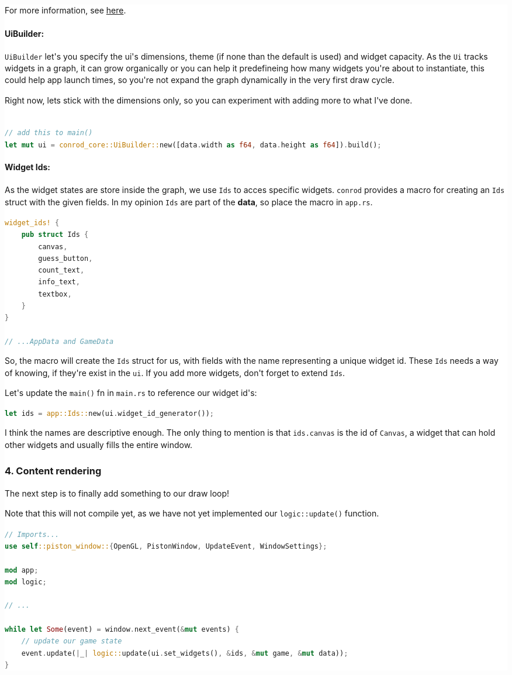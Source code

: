 For more information, see [here](http://docs.piston.rs/conrod/conrod/struct.Ui.html).

#### UiBuilder:
`UiBuilder` let's you specify the ui's dimensions, theme (if none than the default is used) and widget capacity.
As the `Ui` tracks widgets in a graph, it can grow organically or you can help it predefineing how many widgets you're about to instantiate, this could help app launch times, so you're not expand the graph dynamically in the very first draw cycle.

Right now, lets stick with the dimensions only, so you can experiment with adding more to what I've done.

```rust

// add this to main()
let mut ui = conrod_core::UiBuilder::new([data.width as f64, data.height as f64]).build();

```

#### Widget Ids:
As the widget states are store inside the graph, we use `Ids` to acces specific widgets. `conrod` provides a macro for creating an `Ids` struct with the given fields. In my opinion `Ids` are part of the **data**, so place the macro in `app.rs`.

```rust
widget_ids! {
    pub struct Ids {
        canvas,
        guess_button,
        count_text,
        info_text,
        textbox,
    }
}

// ...AppData and GameData
```
So, the macro will create the `Ids` struct for us, with fields with the name representing a unique widget id. These `Ids` needs a way of knowing, if they're exist in the `ui`. If you add more widgets, don't forget to extend `Ids`.

Let's update the `main()` fn in `main.rs` to reference our widget id's:

```rust
let ids = app::Ids::new(ui.widget_id_generator());
```

I think the names are descriptive enough. The only thing to mention is that `ids.canvas` is the id of `Canvas`, a widget that can hold other widgets and usually fills the entire window.

### 4. Content rendering
The next step is to finally add something to our draw loop!

Note that this will not compile yet, as we have not yet implemented our `logic::update()` function.

```rust
// Imports...
use self::piston_window::{OpenGL, PistonWindow, UpdateEvent, WindowSettings};

mod app;
mod logic;

// ...

while let Some(event) = window.next_event(&mut events) {
    // update our game state
    event.update(|_| logic::update(ui.set_widgets(), &ids, &mut game, &mut data));
}
```